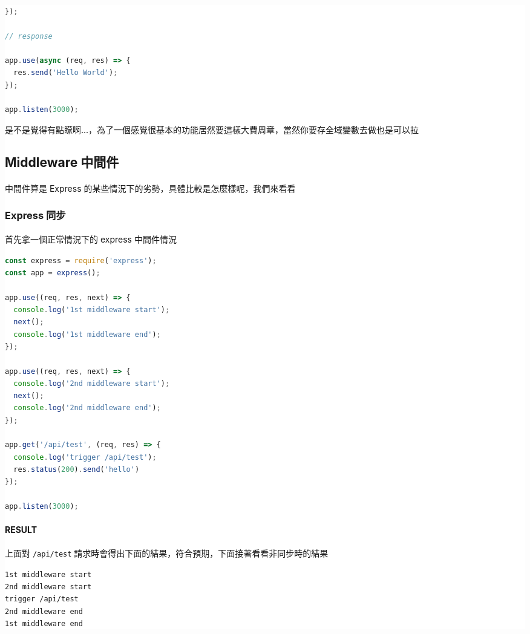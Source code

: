 ```js
});

// response

app.use(async (req, res) => {
  res.send('Hello World');
});

app.listen(3000);
```

是不是覺得有點矇啊...，為了一個感覺很基本的功能居然要這樣大費周章，當然你要存全域變數去做也是可以拉



## Middleware 中間件

中間件算是 Express 的某些情況下的劣勢，具體比較是怎麼樣呢，我們來看看

### Express 同步
首先拿一個正常情況下的 express 中間件情況

```js
const express = require('express');
const app = express();

app.use((req, res, next) => {
  console.log('1st middleware start');
  next();
  console.log('1st middleware end');
});

app.use((req, res, next) => {
  console.log('2nd middleware start');
  next();
  console.log('2nd middleware end');
});

app.get('/api/test', (req, res) => {
  console.log('trigger /api/test');
  res.status(200).send('hello')
});

app.listen(3000);
```

#### RESULT
上面對 `/api/test` 請求時會得出下面的結果，符合預期，下面接著看看非同步時的結果

```
1st middleware start
2nd middleware start
trigger /api/test
2nd middleware end
1st middleware end
```

